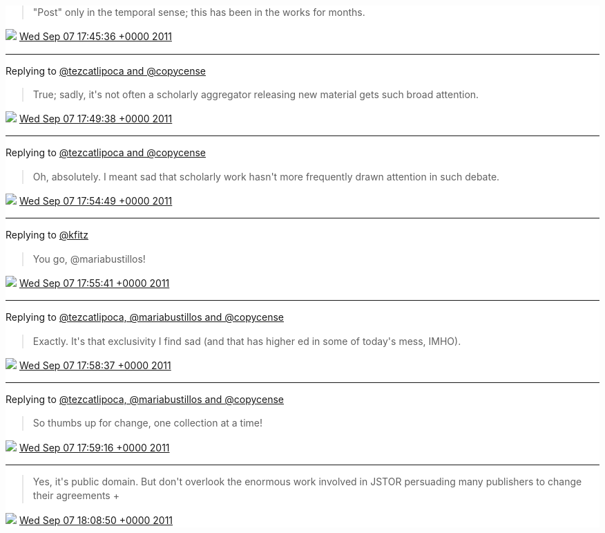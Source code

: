 > "Post" only in the temporal sense; this has been in the works for months\.

<img src="../../media/tweet.ico" width="12" /> [Wed Sep 07 17:45:36 +0000 2011](https://twitter.com/kfitz/status/111495346319921152)

----

Replying to [@tezcatlipoca and @copycense](https://twitter.com/feralresearch/status/111495825212977153)

> True; sadly, it's not often a scholarly aggregator releasing new material gets such broad attention\.

<img src="../../media/tweet.ico" width="12" /> [Wed Sep 07 17:49:38 +0000 2011](https://twitter.com/kfitz/status/111496359491796993)

----

Replying to [@tezcatlipoca and @copycense](https://twitter.com/feralresearch/status/111497230778765312)

> Oh, absolutely\. I meant sad that scholarly work hasn't more frequently drawn attention in such debate\.

<img src="../../media/tweet.ico" width="12" /> [Wed Sep 07 17:54:49 +0000 2011](https://twitter.com/kfitz/status/111497663018577921)

----

Replying to [@kfitz](https://twitter.com/mariabustillos/status/111497672959066112)

> You go, @mariabustillos\!

<img src="../../media/tweet.ico" width="12" /> [Wed Sep 07 17:55:41 +0000 2011](https://twitter.com/kfitz/status/111497881692798976)

----

Replying to [@tezcatlipoca, @mariabustillos and @copycense](https://twitter.com/feralresearch/status/111498134961651712)

> Exactly\. It's that exclusivity I find sad \(and that has higher ed in some of today's mess, IMHO\)\.

<img src="../../media/tweet.ico" width="12" /> [Wed Sep 07 17:58:37 +0000 2011](https://twitter.com/kfitz/status/111498622914408448)

----

Replying to [@tezcatlipoca, @mariabustillos and @copycense](https://twitter.com/feralresearch/status/111498134961651712)

> So thumbs up for change, one collection at a time\!

<img src="../../media/tweet.ico" width="12" /> [Wed Sep 07 17:59:16 +0000 2011](https://twitter.com/kfitz/status/111498784525127680)

----

> Yes, it's public domain\. But don't overlook the enormous work involved in JSTOR persuading many publishers to change their agreements \+

<img src="../../media/tweet.ico" width="12" /> [Wed Sep 07 18:08:50 +0000 2011](https://twitter.com/kfitz/status/111501194333126656)

